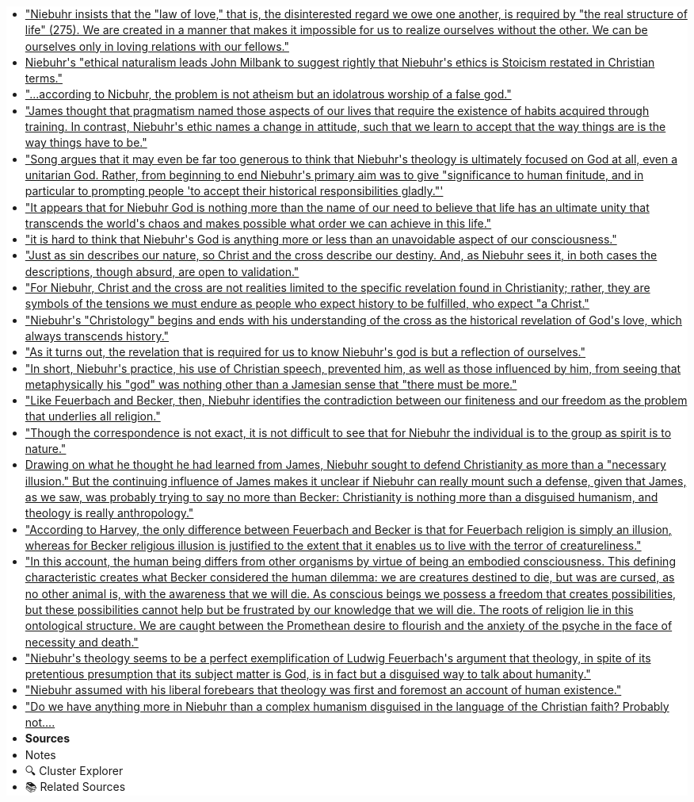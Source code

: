 - ["Niebuhr insists that the "law of love," that is, the disinterested regard we owe one another, is required by "the real structure of life" (275). We are created in a manner that makes it impossible for us to realize ourselves without the other. We can be ourselves only in loving relations with our fellows."](https://app.tana.inc?nodeid=9AFGx9daqE)
- [Niebuhr's "ethical naturalism leads John Milbank to suggest rightly that Niebuhr's ethics is Stoicism restated in Christian terms."](https://app.tana.inc?nodeid=zyn_xeos9e)
- ["...according to Nicbuhr, the problem is not atheism but an idolatrous worship of a false god."](https://app.tana.inc?nodeid=Fd7wCYCD_j)
- ["James thought that pragmatism named those aspects of our lives that require the existence of habits acquired through training. In contrast, Niebuhr's ethic names a change in attitude, such that we learn to accept that the way things are is the way things have to be."](https://app.tana.inc?nodeid=6zlt1Y4F38)
- ["Song argues that it may even be far too generous to think that Niebuhr's theology is ultimately focused on God at all, even a unitarian God. Rather, from beginning to end Niebuhr's primary aim was to give "significance to human finitude, and in particular to prompting people 'to accept their historical responsibilities gladly."'](https://app.tana.inc?nodeid=egI6rOCFPK)
- ["It appears that for Niebuhr God is nothing more than the name of our need to believe that life has an ultimate unity that transcends the world's chaos and makes possible what order we can achieve in this life."](https://app.tana.inc?nodeid=U28Hd5Rcnc)
- ["it is hard to think that Niebuhr's God is anything more or less than an unavoidable aspect of our consciousness."](https://app.tana.inc?nodeid=0yz-zkOiJn)
- ["Just as sin describes our nature, so Christ and the cross describe our destiny. And, as Niebuhr sees it, in both cases the descriptions, though absurd, are open to validation."](https://app.tana.inc?nodeid=OaEzGgzUnE)
- ["For Niebuhr, Christ and the cross are not realities limited to the specific revelation found in Christianity; rather, they are symbols of the tensions we must endure as people who expect history to be fulfilled, who expect "a Christ."](https://app.tana.inc?nodeid=f7GuOEmaqw)
- ["Niebuhr's "Christology" begins and ends with his understanding of the cross as the historical revelation of God's love, which always transcends history."](https://app.tana.inc?nodeid=7oZfewx6mT)
- ["As it turns out, the revelation that is required for us to know Niebuhr's god is but a reflection of ourselves."](https://app.tana.inc?nodeid=S6xB_CzxBK)
- ["In short, Niebuhr's practice, his use of Christian speech, prevented him, as well as those influenced by him, from seeing that metaphysically his "god" was nothing other than a Jamesian sense that "there must be more."](https://app.tana.inc?nodeid=cGX4BOqc7P)
- ["Like Feuerbach and Becker, then, Niebuhr identifies the contradiction between our finiteness and our freedom as the problem that underlies all religion."](https://app.tana.inc?nodeid=Hm9wiGGhn-)
- ["Though the correspondence is not exact, it is not difficult to see that for Niebuhr the individual is to the group as spirit is to nature."](https://app.tana.inc?nodeid=T1ok7u0eX-)
- [Drawing on what he thought he had learned from James, Niebuhr sought to defend Christianity as more than a "necessary illusion." But the continuing influence of James makes it unclear if Niebuhr can really mount such a defense, given that James, as we saw, was probably trying to say no more than Becker: Christianity is nothing more than a disguised humanism, and theology is really anthropology."](https://app.tana.inc?nodeid=gmOtFEASn7)
- ["According to Harvey, the only difference between Feuerbach and Becker is that for Feuerbach religion is simply an illusion, whereas for Becker religious illusion is justified to the extent that it enables us to live with the terror of creatureliness."](https://app.tana.inc?nodeid=9SZhd_UdFD)
- ["In this account, the human being differs from other organisms by virtue of being an embodied consciousness. This defining characteristic creates what Becker considered the human dilemma: we are creatures destined to die, but was are cursed, as no other animal is, with the awareness that we will die. As conscious beings we possess a freedom that creates possibilities, but these possibilities cannot help but be frustrated by our knowledge that we will die. The roots of religion lie in this ontological structure. We are caught between the Promethean desire to flourish and the anxiety of the psyche in the face of necessity and death."](https://app.tana.inc?nodeid=UTBUbKyx4W)
- ["Niebuhr's theology seems to be a perfect exemplification of Ludwig Feuerbach's argument that theology, in spite of its pretentious presumption that its subject matter is God, is in fact but a disguised way to talk about humanity."](https://app.tana.inc?nodeid=DtTRQbGfvj)
- ["Niebuhr assumed with his liberal forebears that theology was first and foremost an account of human existence."](https://app.tana.inc?nodeid=hlMXMYWVX8)
- ["Do we have anything more in Niebuhr than a complex humanism disguised in the language of the Christian faith? Probably not....](https://app.tana.inc?nodeid=qw9u0lKVAt)
- **Sources**
- Notes
- 🔍 Cluster Explorer
- 📚 Related Sources